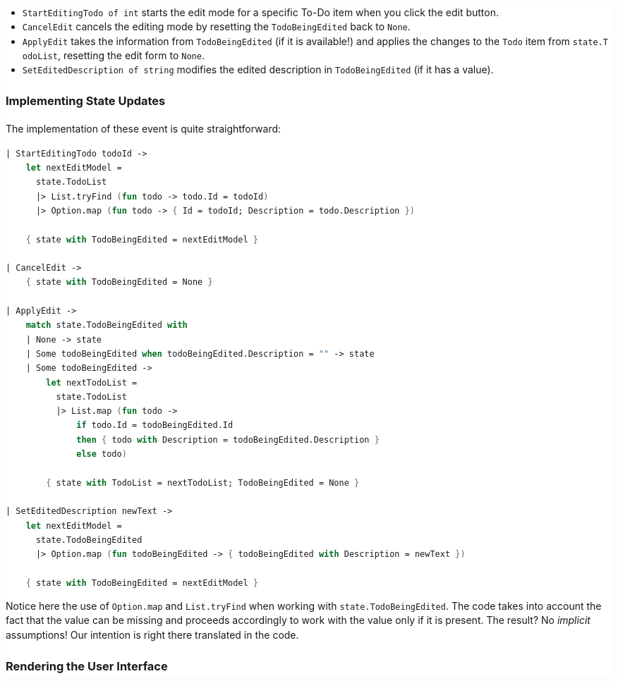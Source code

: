  - `StartEditingTodo of int` starts the edit mode for a specific To-Do item when you click the edit button.
 - `CancelEdit` cancels the editing mode by resetting the `TodoBeingEdited` back to `None`.
 - `ApplyEdit` takes the information from `TodoBeingEdited` (if it is available!) and applies the changes to the `Todo` item from `state.TodoList`, resetting the edit form to `None`.
 - `SetEditedDescription of string` modifies the edited description in `TodoBeingEdited` (if it has a value).

### Implementing State Updates

The implementation of these event is quite straightforward:

```fsharp
| StartEditingTodo todoId ->
    let nextEditModel =
      state.TodoList
      |> List.tryFind (fun todo -> todo.Id = todoId)
      |> Option.map (fun todo -> { Id = todoId; Description = todo.Description })

    { state with TodoBeingEdited = nextEditModel }

| CancelEdit ->
    { state with TodoBeingEdited = None }

| ApplyEdit ->
    match state.TodoBeingEdited with
    | None -> state
    | Some todoBeingEdited when todoBeingEdited.Description = "" -> state
    | Some todoBeingEdited ->
        let nextTodoList =
          state.TodoList
          |> List.map (fun todo ->
              if todo.Id = todoBeingEdited.Id
              then { todo with Description = todoBeingEdited.Description }
              else todo)

        { state with TodoList = nextTodoList; TodoBeingEdited = None }

| SetEditedDescription newText ->
    let nextEditModel =
      state.TodoBeingEdited
      |> Option.map (fun todoBeingEdited -> { todoBeingEdited with Description = newText })

    { state with TodoBeingEdited = nextEditModel }
```
Notice here the use of `Option.map` and `List.tryFind` when working with `state.TodoBeingEdited`. The code takes into account the fact that the value can be missing and proceeds accordingly to work with the value only if it is present. The result? No *implicit* assumptions! Our intention is right there translated in the code.

### Rendering the User Interface
